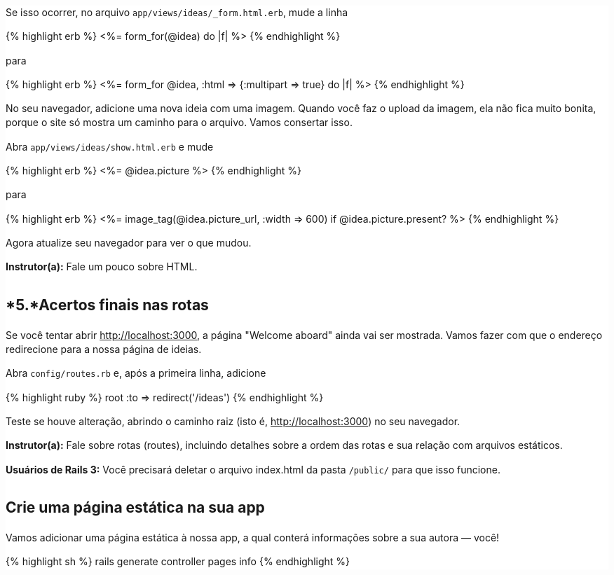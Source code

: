Se isso ocorrer, no arquivo `app/views/ideas/_form.html.erb`, mude a linha

{% highlight erb %}
<%= form_for(@idea) do |f| %>
{% endhighlight %}

para

{% highlight erb %}
<%= form_for @idea, :html => {:multipart => true} do |f| %>
{% endhighlight %}

No seu navegador, adicione uma nova ideia com uma imagem. Quando você faz o upload da imagem, ela não fica muito bonita, porque o site só mostra um caminho para o arquivo. Vamos consertar isso.

Abra `app/views/ideas/show.html.erb` e mude

{% highlight erb %}
<%= @idea.picture %>
{% endhighlight %}

para

{% highlight erb %}
<%= image_tag(@idea.picture_url, :width => 600) if @idea.picture.present? %>
{% endhighlight %}

Agora atualize seu navegador para ver o que mudou.

**Instrutor(a):** Fale um pouco sobre HTML.


## *5.*Acertos finais nas rotas

Se você tentar abrir [http://localhost:3000](http://localhost:3000), a página "Welcome aboard" ainda vai ser mostrada. Vamos fazer com que o endereço redirecione para a nossa página de ideias.

Abra `config/routes.rb` e, após a primeira linha, adicione

{% highlight ruby %}
root :to => redirect('/ideas')
{% endhighlight %}

Teste se houve alteração, abrindo o caminho raiz (isto é, [http://localhost:3000](http://localhost:3000)) no seu navegador.

**Instrutor(a):** Fale sobre rotas (routes), incluindo detalhes sobre a ordem das rotas e sua relação com arquivos estáticos.

**Usuários de Rails 3:** Você precisará deletar o arquivo index.html da pasta `/public/` para que isso funcione.

## Crie uma página estática na sua app

Vamos adicionar uma página estática à nossa app, a qual conterá informações sobre a sua autora — você!

{% highlight sh %}
rails generate controller pages info
{% endhighlight %}
